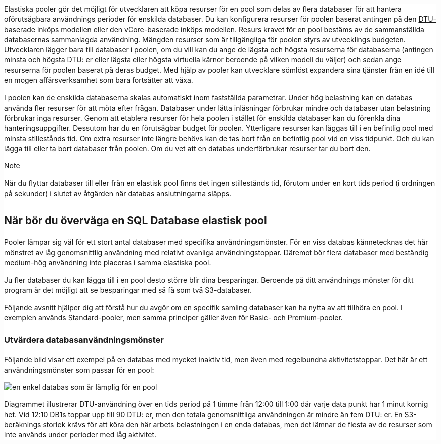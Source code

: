 Elastiska pooler gör det möjligt för utvecklaren att köpa resurser för en pool som delas av flera databaser för att hantera oförutsägbara användnings perioder för enskilda databaser. Du kan konfigurera resurser för poolen baserat antingen på den [DTU-baserade inköps modellen](service-tiers-dtu.md) eller den [vCore-baserade inköps modellen](service-tiers-vcore.md). Resurs kravet för en pool bestäms av de sammanställda databasernas sammanlagda användning. Mängden resurser som är tillgängliga för poolen styrs av utvecklings budgeten. Utvecklaren lägger bara till databaser i poolen, om du vill kan du ange de lägsta och högsta resurserna för databaserna (antingen minsta och högsta DTU: er eller lägsta eller högsta virtuella kärnor beroende på vilken modell du väljer) och sedan ange resurserna för poolen baserat på deras budget. Med hjälp av pooler kan utvecklare sömlöst expandera sina tjänster från en idé till en mogen affärsverksamhet som bara fortsätter att växa.

I poolen kan de enskilda databaserna skalas automatiskt inom fastställda parametrar. Under hög belastning kan en databas använda fler resurser för att möta efter frågan. Databaser under lätta inläsningar förbrukar mindre och databaser utan belastning förbrukar inga resurser. Genom att etablera resurser för hela poolen i stället för enskilda databaser kan du förenkla dina hanteringsuppgifter. Dessutom har du en förutsägbar budget för poolen. Ytterligare resurser kan läggas till i en befintlig pool med minsta stillestånds tid. Om extra resurser inte längre behövs kan de tas bort från en befintlig pool vid en viss tidpunkt. Och du kan lägga till eller ta bort databaser från poolen. Om du vet att en databas underförbrukar resurser tar du bort den.

> [!NOTE]
> När du flyttar databaser till eller från en elastisk pool finns det ingen stillestånds tid, förutom under en kort tids period (i ordningen på sekunder) i slutet av åtgärden när databas anslutningarna släpps.

## <a name="when-should-you-consider-a-sql-database-elastic-pool"></a>När bör du överväga en SQL Database elastisk pool

Pooler lämpar sig väl för ett stort antal databaser med specifika användningsmönster. För en viss databas kännetecknas det här mönstret av låg genomsnittlig användning med relativt ovanliga användningstoppar. Däremot bör flera databaser med beständig medium-hög användning inte placeras i samma elastiska pool.

Ju fler databaser du kan lägga till i en pool desto större blir dina besparingar. Beroende på ditt användnings mönster för ditt program är det möjligt att se besparingar med så få som två S3-databaser.

Följande avsnitt hjälper dig att förstå hur du avgör om en specifik samling databaser kan ha nytta av att tillhöra en pool. I exemplen används Standard-pooler, men samma principer gäller även för Basic- och Premium-pooler.

### <a name="assessing-database-utilization-patterns"></a>Utvärdera databasanvändningsmönster

Följande bild visar ett exempel på en databas med mycket inaktiv tid, men även med regelbundna aktivitetstoppar. Det här är ett användningsmönster som passar för en pool:

   ![en enkel databas som är lämplig för en pool](./media/elastic-pool-overview/one-database.png)

Diagrammet illustrerar DTU-användning över en tids period på 1 timme från 12:00 till 1:00 där varje data punkt har 1 minut kornig het. Vid 12:10 DB1s toppar upp till 90 DTU: er, men den totala genomsnittliga användningen är mindre än fem DTU: er. En S3-beräknings storlek krävs för att köra den här arbets belastningen i en enda databas, men det lämnar de flesta av de resurser som inte används under perioder med låg aktivitet.
